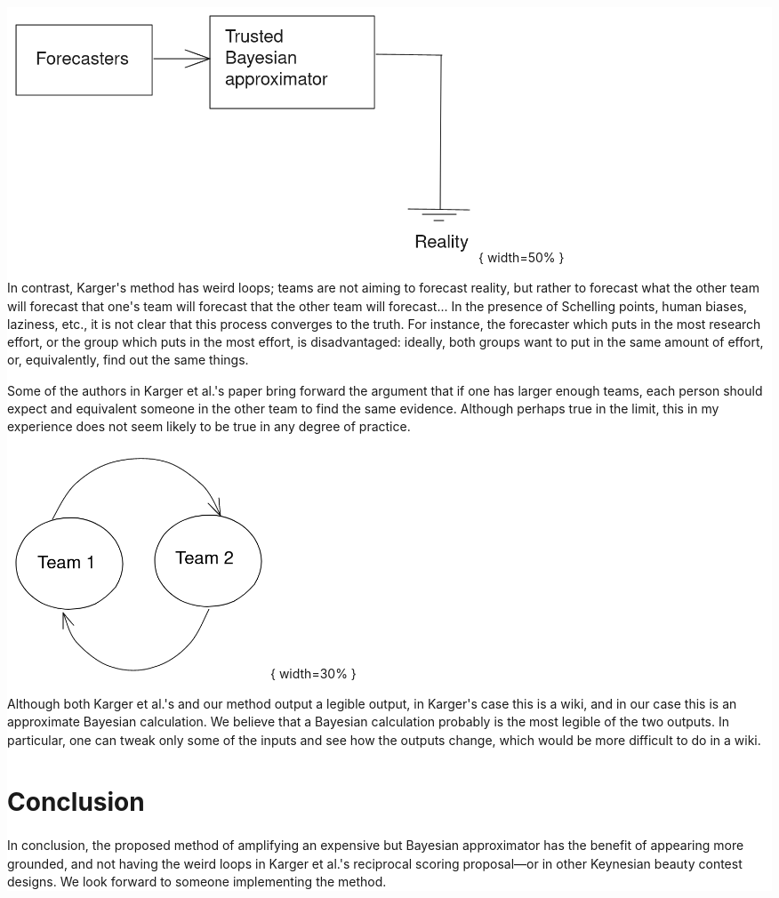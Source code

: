 ![Proposed design](diagrams/amplification-diagram-1.png){ width=50% }

In contrast, Karger's method has weird loops; teams are not aiming to forecast reality, but rather to forecast what the other team will forecast that one's team will forecast that the other team will forecast... In the presence of Schelling points, human biases, laziness, etc., it is not clear that this process converges to the truth. For instance, the forecaster which puts in the most research effort, or the group which puts in the most effort, is disadvantaged: ideally, both groups want to put in the same amount of effort, or, equivalently, find out the same things. 

Some of the authors in Karger et al.'s paper bring forward the argument that if one has larger enough teams, each person should expect and equivalent someone in the other team to find the same evidence. Although perhaps true in the limit, this in my experience does not seem likely to be true in any degree of practice.

![Karger et al.'s design](diagrams/amplification-diagram-2.png){ width=30% }

Although both Karger et al.'s and our method output a legible output, in Karger's case this is a wiki, and in our case this is an approximate Bayesian calculation. We believe that a Bayesian calculation probably is the most legible of the two outputs. In particular, one can tweak only some of the inputs and see how the outputs change, which would be more difficult to do in a wiki.

# Conclusion

In conclusion, the proposed method of amplifying an expensive but Bayesian approximator has the benefit of appearing more grounded, and not having the weird loops in Karger et al.'s reciprocal scoring proposal—or in other Keynesian beauty contest designs. We look forward to someone implementing the method.

